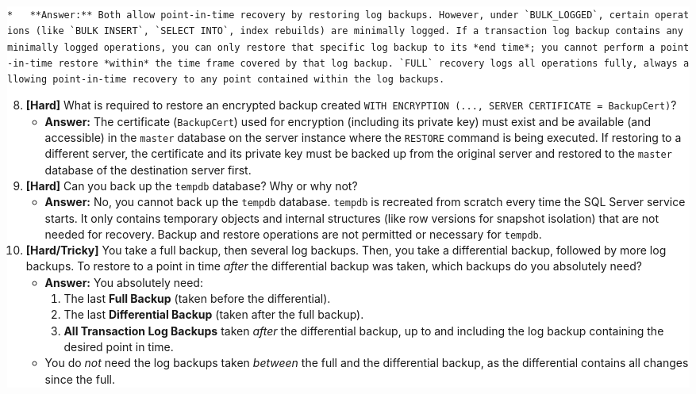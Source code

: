     *   **Answer:** Both allow point-in-time recovery by restoring log backups. However, under `BULK_LOGGED`, certain operations (like `BULK INSERT`, `SELECT INTO`, index rebuilds) are minimally logged. If a transaction log backup contains any minimally logged operations, you can only restore that specific log backup to its *end time*; you cannot perform a point-in-time restore *within* the time frame covered by that log backup. `FULL` recovery logs all operations fully, always allowing point-in-time recovery to any point contained within the log backups.
8.  **[Hard]** What is required to restore an encrypted backup created `WITH ENCRYPTION (..., SERVER CERTIFICATE = BackupCert)`?
    *   **Answer:** The certificate (`BackupCert`) used for encryption (including its private key) must exist and be available (and accessible) in the `master` database on the server instance where the `RESTORE` command is being executed. If restoring to a different server, the certificate and its private key must be backed up from the original server and restored to the `master` database of the destination server first.
9.  **[Hard]** Can you back up the `tempdb` database? Why or why not?
    *   **Answer:** No, you cannot back up the `tempdb` database. `tempdb` is recreated from scratch every time the SQL Server service starts. It only contains temporary objects and internal structures (like row versions for snapshot isolation) that are not needed for recovery. Backup and restore operations are not permitted or necessary for `tempdb`.
10. **[Hard/Tricky]** You take a full backup, then several log backups. Then, you take a differential backup, followed by more log backups. To restore to a point in time *after* the differential backup was taken, which backups do you absolutely need?
    *   **Answer:** You absolutely need:
        1.  The last **Full Backup** (taken before the differential).
        2.  The last **Differential Backup** (taken after the full backup).
        3.  **All Transaction Log Backups** taken *after* the differential backup, up to and including the log backup containing the desired point in time.
    *   You do *not* need the log backups taken *between* the full and the differential backup, as the differential contains all changes since the full.
